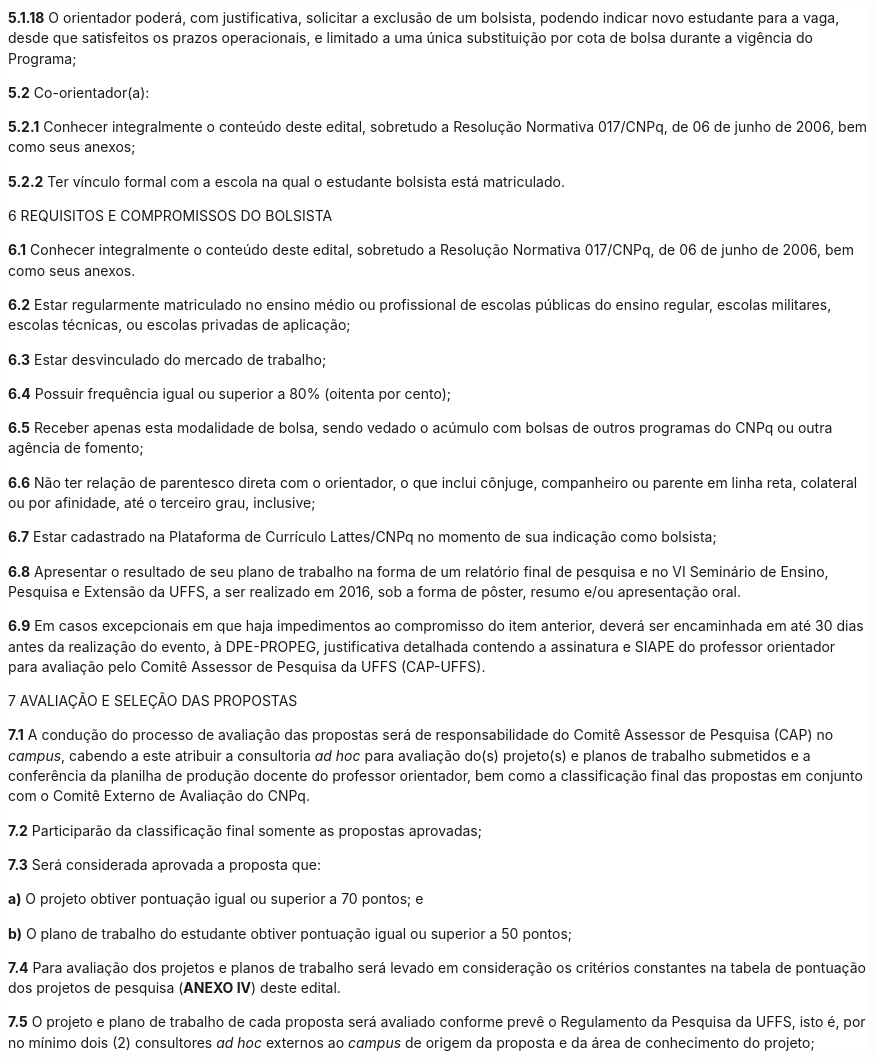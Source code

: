  **5.1.18** O orientador poderá, com justificativa, solicitar a exclusão de um bolsista, podendo indicar novo estudante para a vaga, desde que satisfeitos os prazos operacionais, e limitado a uma única substituição por cota de bolsa durante a vigência do Programa;

 **5.2** Co-orientador(a):

 **5.2.1** Conhecer integralmente o conteúdo deste edital, sobretudo a Resolução Normativa 017/CNPq, de 06 de junho de 2006, bem como seus anexos;

 **5.2.2** Ter vínculo formal com a escola na qual o estudante bolsista está matriculado.

 6 REQUISITOS E COMPROMISSOS DO BOLSISTA

 **6.1** Conhecer integralmente o conteúdo deste edital, sobretudo a Resolução Normativa 017/CNPq, de 06 de junho de 2006, bem como seus anexos.

 **6.2** Estar regularmente matriculado no ensino médio ou profissional de escolas públicas do ensino regular, escolas militares, escolas técnicas, ou escolas privadas de aplicação;

 **6.3** Estar desvinculado do mercado de trabalho;

 **6.4** Possuir frequência igual ou superior a 80% (oitenta por cento);

 **6.5** Receber apenas esta modalidade de bolsa, sendo vedado o acúmulo com bolsas de outros programas do CNPq ou outra agência de fomento;

 **6.6** Não ter relação de parentesco direta com o orientador, o que inclui cônjuge, companheiro ou parente em linha reta, colateral ou por afinidade, até o terceiro grau, inclusive;

 **6.7** Estar cadastrado na Plataforma de Currículo Lattes/CNPq no momento de sua indicação como bolsista;

 **6.8** Apresentar o resultado de seu plano de trabalho na forma de um relatório final de pesquisa e no VI Seminário de Ensino, Pesquisa e Extensão da UFFS, a ser realizado em 2016, sob a forma de pôster, resumo e/ou apresentação oral.

 **6.9** Em casos excepcionais em que haja impedimentos ao compromisso do item anterior, deverá ser encaminhada em até 30 dias antes da realização do evento, à DPE-PROPEG, justificativa detalhada contendo a assinatura e SIAPE do professor orientador para avaliação pelo Comitê Assessor de Pesquisa da UFFS (CAP-UFFS).

 7 AVALIAÇÃO E SELEÇÃO DAS PROPOSTAS

 **7.1** A condução do processo de avaliação das propostas será de responsabilidade do Comitê Assessor de Pesquisa (CAP) no *campus*, cabendo a este atribuir a consultoria *ad hoc* para avaliação do(s) projeto(s) e planos de trabalho submetidos e a conferência da planilha de produção docente do professor orientador, bem como a classificação final das propostas em conjunto com o Comitê Externo de Avaliação do CNPq.

 **7.2** Participarão da classificação final somente as propostas aprovadas;

 **7.3** Será considerada aprovada a proposta que:

 **a)** O projeto obtiver pontuação igual ou superior a 70 pontos; e

 **b)** O plano de trabalho do estudante obtiver pontuação igual ou superior a 50 pontos;

 **7.4** Para avaliação dos projetos e planos de trabalho será levado em consideração os critérios constantes na tabela de pontuação dos projetos de pesquisa (**ANEXO IV**) deste edital.

 **7.5** O projeto e plano de trabalho de cada proposta será avaliado conforme prevê o Regulamento da Pesquisa da UFFS, isto é, por no mínimo dois (2) consultores *ad hoc* externos ao *campus* de origem da proposta e da área de conhecimento do projeto;
